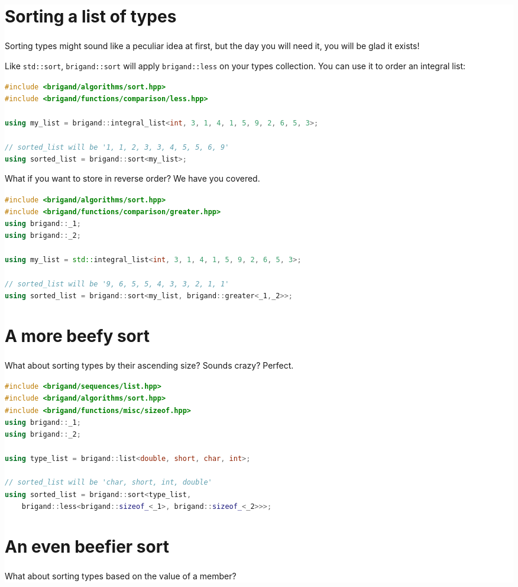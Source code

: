 # Sorting a list of types

Sorting types might sound like a peculiar idea at first, but the day you will
need it, you will be glad it exists!

Like `std::sort`, `brigand::sort` will apply `brigand::less` on your
types collection. You can use it to order an integral list:

```cpp
#include <brigand/algorithms/sort.hpp>
#include <brigand/functions/comparison/less.hpp>

using my_list = brigand::integral_list<int, 3, 1, 4, 1, 5, 9, 2, 6, 5, 3>;

// sorted_list will be '1, 1, 2, 3, 3, 4, 5, 5, 6, 9' 
using sorted_list = brigand::sort<my_list>;
```

What if you want to store in reverse order? We have you covered.

```cpp
#include <brigand/algorithms/sort.hpp>
#include <brigand/functions/comparison/greater.hpp>
using brigand::_1;
using brigand::_2;

using my_list = std::integral_list<int, 3, 1, 4, 1, 5, 9, 2, 6, 5, 3>;

// sorted_list will be '9, 6, 5, 5, 4, 3, 3, 2, 1, 1' 
using sorted_list = brigand::sort<my_list, brigand::greater<_1,_2>>;
```
# A more beefy sort

What about sorting types by their ascending size? Sounds crazy? Perfect.

```cpp
#include <brigand/sequences/list.hpp>
#include <brigand/algorithms/sort.hpp>
#include <brigand/functions/misc/sizeof.hpp>
using brigand::_1;
using brigand::_2;

using type_list = brigand::list<double, short, char, int>;

// sorted_list will be 'char, short, int, double'
using sorted_list = brigand::sort<type_list,
    brigand::less<brigand::sizeof_<_1>, brigand::sizeof_<_2>>>;
```

# An even beefier sort

What about sorting types based on the value of a member?
